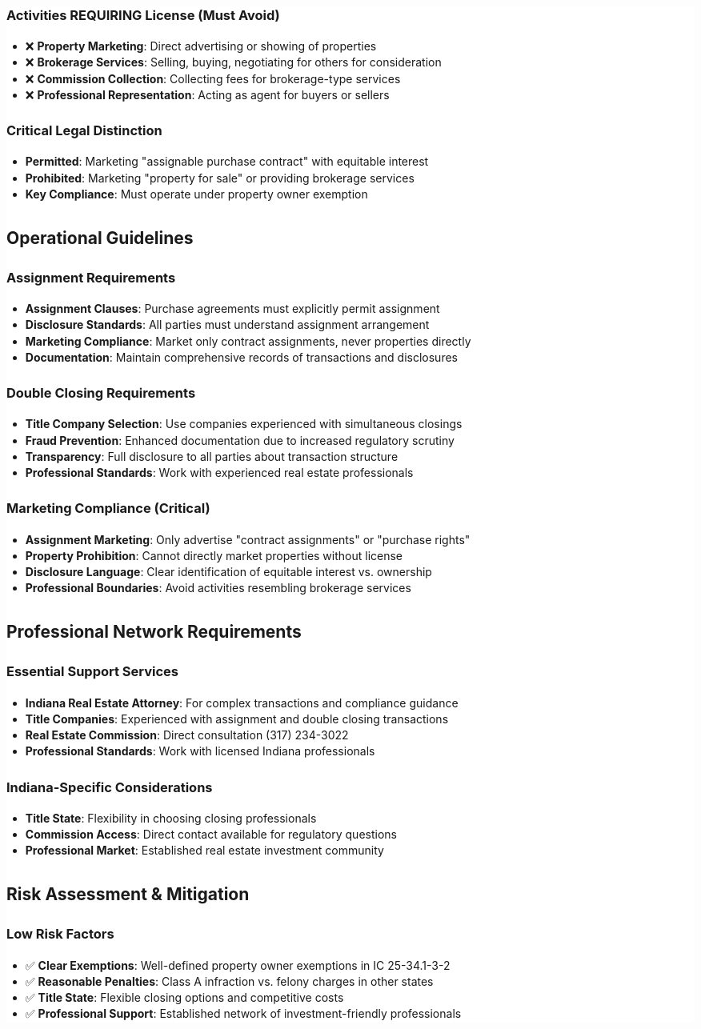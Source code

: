 ### Activities REQUIRING License (Must Avoid)
- ❌ **Property Marketing**: Direct advertising or showing of properties
- ❌ **Brokerage Services**: Selling, buying, negotiating for others for consideration
- ❌ **Commission Collection**: Collecting fees for brokerage-type services
- ❌ **Professional Representation**: Acting as agent for buyers or sellers

### Critical Legal Distinction
- **Permitted**: Marketing "assignable purchase contract" with equitable interest
- **Prohibited**: Marketing "property for sale" or providing brokerage services
- **Key Compliance**: Must operate under property owner exemption

## Operational Guidelines

### Assignment Requirements
- **Assignment Clauses**: Purchase agreements must explicitly permit assignment
- **Disclosure Standards**: All parties must understand assignment arrangement
- **Marketing Compliance**: Market only contract assignments, never properties directly
- **Documentation**: Maintain comprehensive records of transactions and disclosures

### Double Closing Requirements
- **Title Company Selection**: Use companies experienced with simultaneous closings
- **Fraud Prevention**: Enhanced documentation due to increased regulatory scrutiny
- **Transparency**: Full disclosure to all parties about transaction structure
- **Professional Standards**: Work with experienced real estate professionals

### Marketing Compliance (Critical)
- **Assignment Marketing**: Only advertise "contract assignments" or "purchase rights"
- **Property Prohibition**: Cannot directly market properties without license
- **Disclosure Language**: Clear identification of equitable interest vs. ownership
- **Professional Boundaries**: Avoid activities resembling brokerage services

## Professional Network Requirements

### Essential Support Services
- **Indiana Real Estate Attorney**: For complex transactions and compliance guidance
- **Title Companies**: Experienced with assignment and double closing transactions
- **Real Estate Commission**: Direct consultation (317) 234-3022
- **Professional Standards**: Work with licensed Indiana professionals

### Indiana-Specific Considerations
- **Title State**: Flexibility in choosing closing professionals
- **Commission Access**: Direct contact available for regulatory questions
- **Professional Market**: Established real estate investment community

## Risk Assessment & Mitigation

### Low Risk Factors
- ✅ **Clear Exemptions**: Well-defined property owner exemptions in IC 25-34.1-3-2
- ✅ **Reasonable Penalties**: Class A infraction vs. felony charges in other states
- ✅ **Title State**: Flexible closing options and competitive costs
- ✅ **Professional Support**: Established network of investment-friendly professionals
